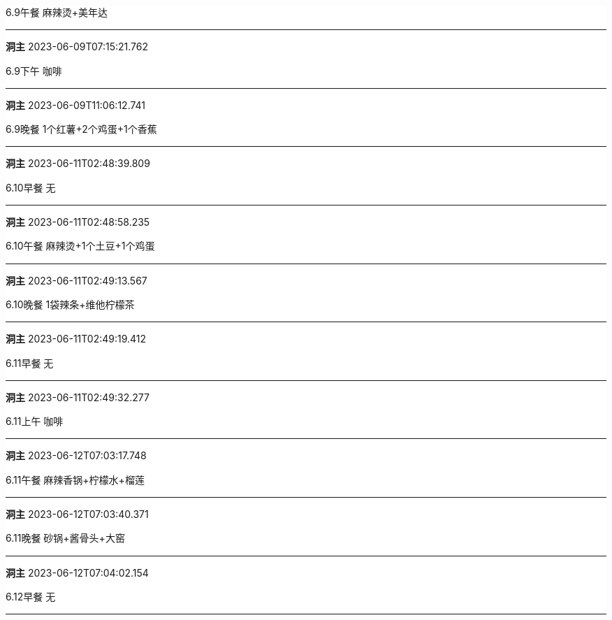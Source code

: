 6.9午餐 麻辣烫+美年达

---

**洞主** 2023-06-09T07:15:21.762

6.9下午 咖啡

---

**洞主** 2023-06-09T11:06:12.741

6.9晚餐 1个红薯+2个鸡蛋+1个香蕉

---

**洞主** 2023-06-11T02:48:39.809

6.10早餐 无

---

**洞主** 2023-06-11T02:48:58.235

6.10午餐 麻辣烫+1个土豆+1个鸡蛋

---

**洞主** 2023-06-11T02:49:13.567

6.10晚餐 1袋辣条+维他柠檬茶

---

**洞主** 2023-06-11T02:49:19.412

6.11早餐 无

---

**洞主** 2023-06-11T02:49:32.277

6.11上午 咖啡

---

**洞主** 2023-06-12T07:03:17.748

6.11午餐 麻辣香锅+柠檬水+榴莲

---

**洞主** 2023-06-12T07:03:40.371

6.11晚餐 砂锅+酱骨头+大窑

---

**洞主** 2023-06-12T07:04:02.154

6.12早餐 无

---

